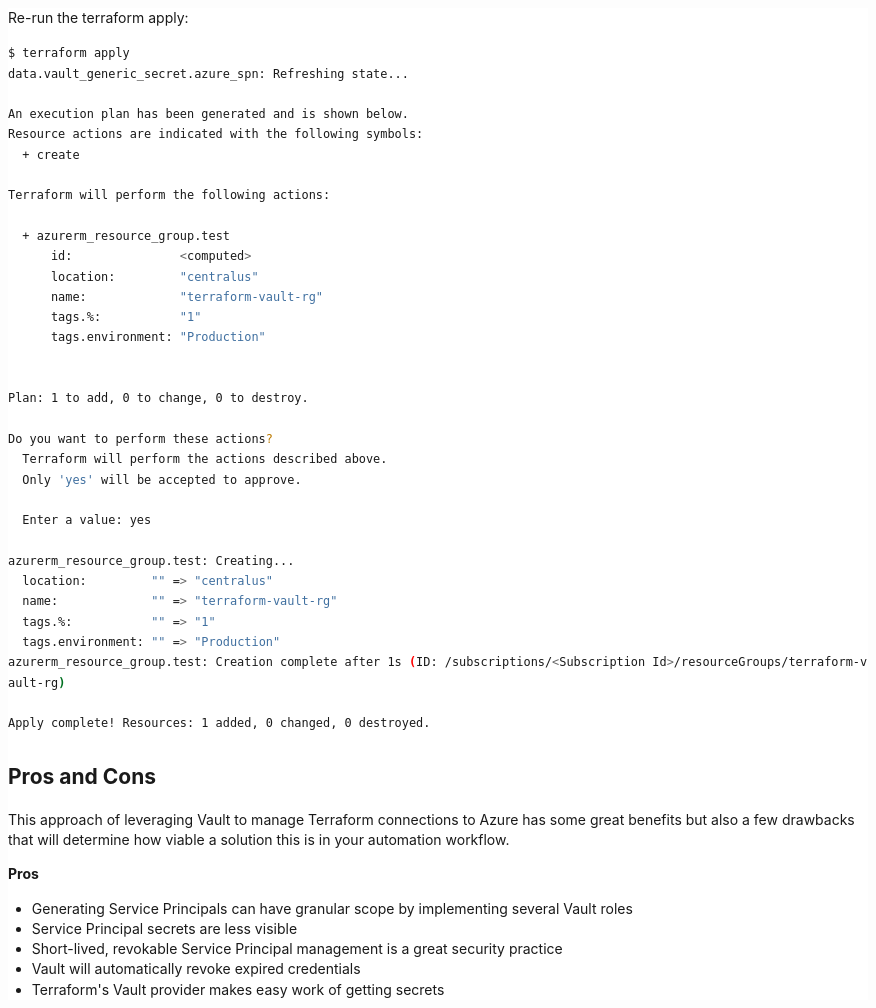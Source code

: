 Re-run the terraform apply:

```sh
$ terraform apply
data.vault_generic_secret.azure_spn: Refreshing state...

An execution plan has been generated and is shown below.
Resource actions are indicated with the following symbols:
  + create

Terraform will perform the following actions:

  + azurerm_resource_group.test
      id:               <computed>
      location:         "centralus"
      name:             "terraform-vault-rg"
      tags.%:           "1"
      tags.environment: "Production"


Plan: 1 to add, 0 to change, 0 to destroy.

Do you want to perform these actions?
  Terraform will perform the actions described above.
  Only 'yes' will be accepted to approve.

  Enter a value: yes

azurerm_resource_group.test: Creating...
  location:         "" => "centralus"
  name:             "" => "terraform-vault-rg"
  tags.%:           "" => "1"
  tags.environment: "" => "Production"
azurerm_resource_group.test: Creation complete after 1s (ID: /subscriptions/<Subscription Id>/resourceGroups/terraform-vault-rg)

Apply complete! Resources: 1 added, 0 changed, 0 destroyed.
```

## Pros and Cons

This approach of leveraging Vault to manage Terraform connections to Azure has some great benefits but also a few drawbacks that will determine how viable a solution this is in your automation workflow.

**Pros**

* Generating Service Principals can have granular scope by implementing several Vault roles
* Service Principal secrets are less visible
* Short-lived, revokable Service Principal management is a great security practice
* Vault will automatically revoke expired credentials
* Terraform's Vault provider makes easy work of getting secrets
